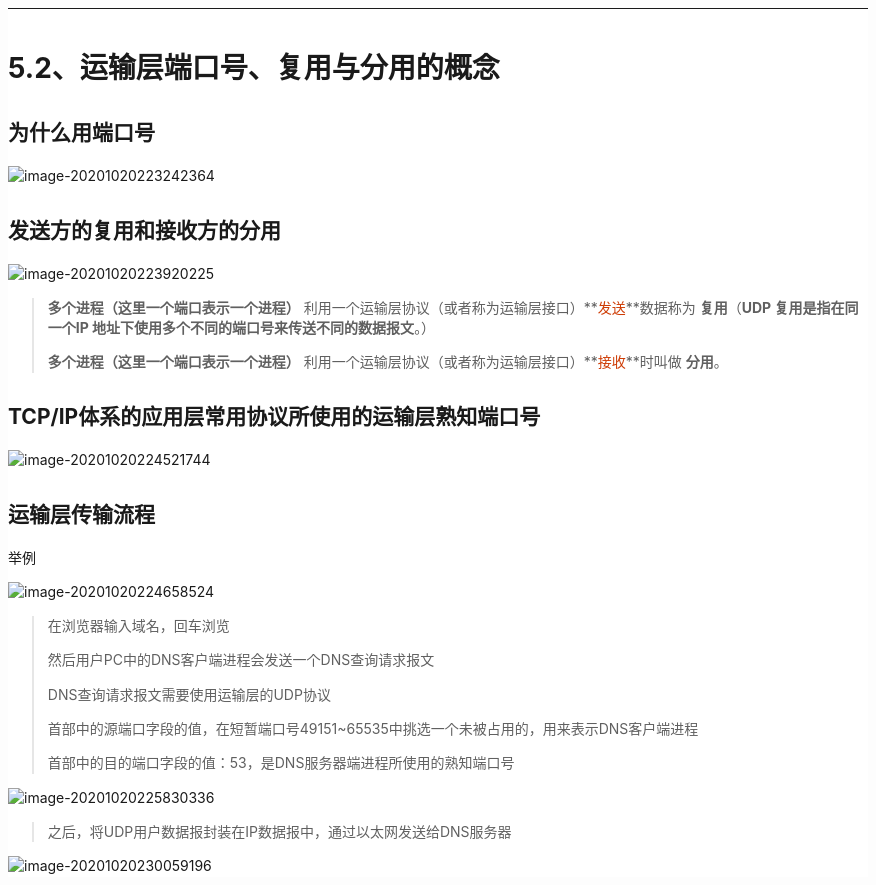 

------



# 5.2、运输层端口号、复用与分用的概念

## 为什么用端口号

![image-20201020223242364](计算机网络第5章（运输层）.assets/image-20201020223242364.png)



## 发送方的复用和接收方的分用

![image-20201020223920225](计算机网络第5章（运输层）.assets/image-20201020223920225.png)

> **多个进程（这里一个端口表示一个进程）** 利用一个运输层协议（或者称为运输层接口）**<span style='color:#CE3C05'>发送</span>**数据称为 **复用**（**UDP 复用是指在同一个IP 地址下使用多个不同的端口号来传送不同的数据报文**。）
>
> **多个进程（这里一个端口表示一个进程）** 利用一个运输层协议（或者称为运输层接口）**<span style='color:#CE3C05'>接收</span>**时叫做  **分用**。



## TCP/IP体系的应用层常用协议所使用的运输层熟知端口号

![image-20201020224521744](计算机网络第5章（运输层）.assets/image-20201020224521744.png)



## 运输层传输流程

举例

![image-20201020224658524](计算机网络第5章（运输层）.assets/image-20201020224658524.png)

> 在浏览器输入域名，回车浏览
>
> 然后用户PC中的DNS客户端进程会发送一个DNS查询请求报文
>
> DNS查询请求报文需要使用运输层的UDP协议
>
> 首部中的源端口字段的值，在短暂端口号49151~65535中挑选一个未被占用的，用来表示DNS客户端进程
>
> 首部中的目的端口字段的值：53，是DNS服务器端进程所使用的熟知端口号

![image-20201020225830336](计算机网络第5章（运输层）.assets/image-20201020225830336.png)

> 之后，将UDP用户数据报封装在IP数据报中，通过以太网发送给DNS服务器

![image-20201020230059196](计算机网络第5章（运输层）.assets/image-20201020230059196.png)
